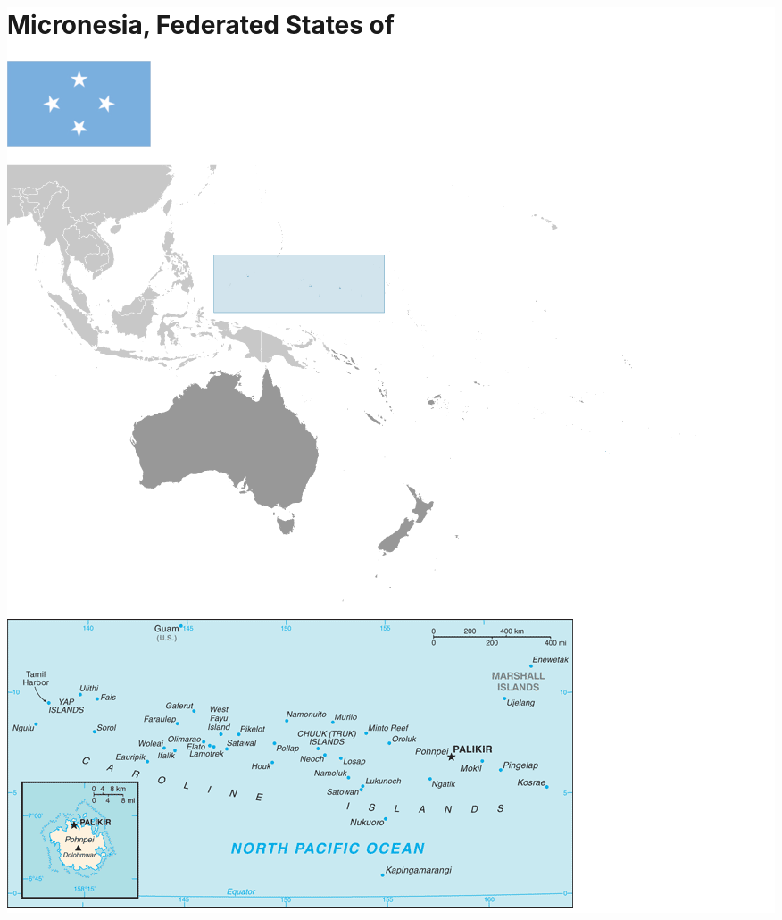 # Micronesia, Federated States of

![Flag of Micronesia, Federated States of](../flags.png/fm.png)

![Location of Micronesia, Federated States of](../locator-orig.png/fm.png)

![Map of Micronesia, Federated States of](../maps-orig.png/fm.png)
